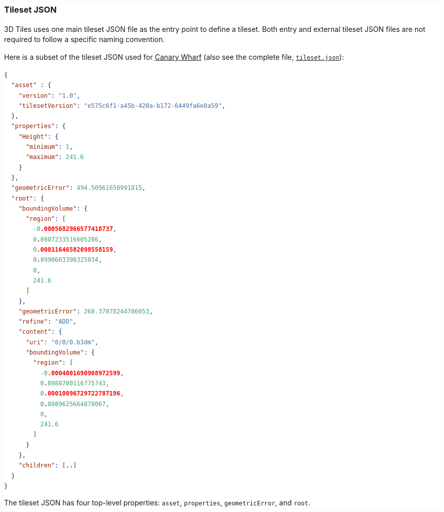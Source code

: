 ### Tileset JSON

3D Tiles uses one main tileset JSON file as the entry point to define a tileset. Both entry and external tileset JSON files are not required to follow a specific naming convention.

Here is a subset of the tileset JSON used for [Canary Wharf](http://cesiumjs.org/CanaryWharf/) (also see the complete file, [`tileset.json`](../examples/tileset.json)):
```json
{
  "asset" : {
    "version": "1.0",
    "tilesetVersion": "e575c6f1-a45b-420a-b172-6449fa6e0a59",
  },
  "properties": {
    "Height": {
      "minimum": 1,
      "maximum": 241.6
    }
  },
  "geometricError": 494.50961650991815,
  "root": {
    "boundingVolume": {
      "region": [
        -0.0005682966577418737,
        0.8987233516605286,
        0.00011646582098558159,
        0.8990603398325034,
        0,
        241.6
      ]
    },
    "geometricError": 268.37878244706053,
    "refine": "ADD",
    "content": {
      "uri": "0/0/0.b3dm",
      "boundingVolume": {
        "region": [
          -0.0004001690908972599,
          0.8988700116775743,
          0.00010096729722787196,
          0.8989625664878067,
          0,
          241.6
        ]
      }
    },
    "children": [..]
  }
}
```

The tileset JSON has four top-level properties: `asset`, `properties`, `geometricError`, and `root`.
